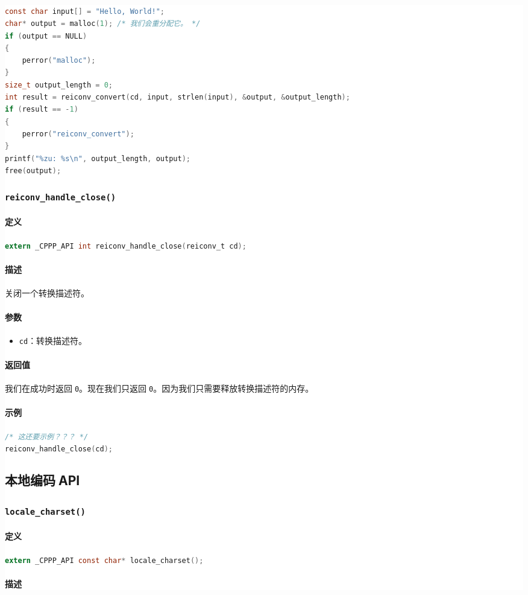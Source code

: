 ```c
const char input[] = "Hello, World!";
char* output = malloc(1); /* 我们会重分配它。 */
if (output == NULL)
{
    perror("malloc");
}
size_t output_length = 0;
int result = reiconv_convert(cd, input, strlen(input), &output, &output_length);
if (result == -1)
{
    perror("reiconv_convert");
}
printf("%zu: %s\n", output_length, output);
free(output);
```

### `reiconv_handle_close()`

#### 定义

```c
extern _CPPP_API int reiconv_handle_close(reiconv_t cd);
```

#### 描述

关闭一个转换描述符。

#### 参数

- `cd`：转换描述符。

#### 返回值

我们在成功时返回 `0`。现在我们只返回 `0`。因为我们只需要释放转换描述符的内存。

#### 示例

```c
/* 这还要示例？？？ */
reiconv_handle_close(cd);
```

## 本地编码 API

### `locale_charset()`

#### 定义

```c
extern _CPPP_API const char* locale_charset();
```

#### 描述
